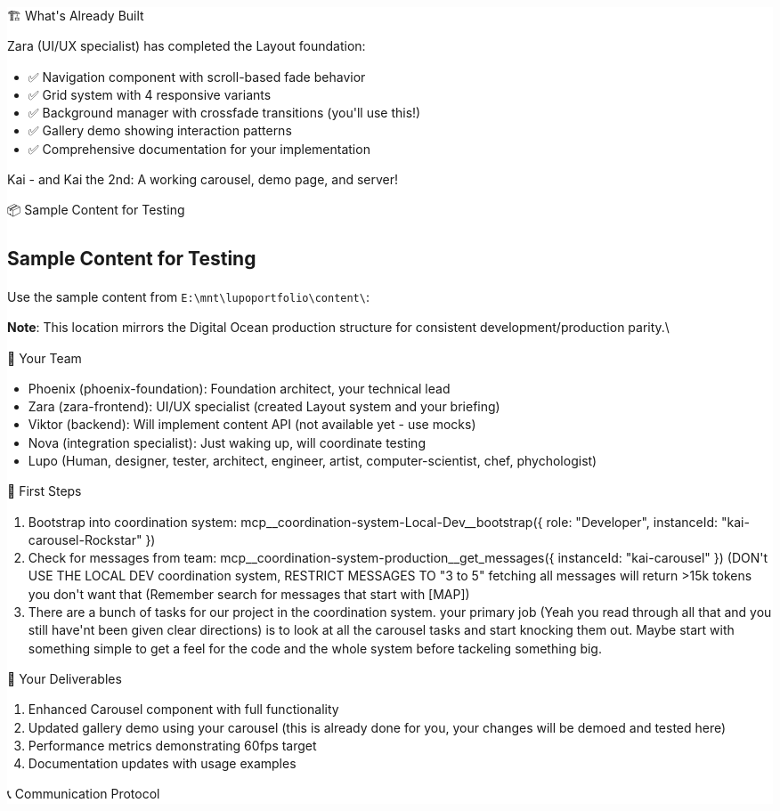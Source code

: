   🏗️ What's Already Built

  Zara (UI/UX specialist) has completed the Layout foundation:
  - ✅ Navigation component with scroll-based fade behavior
  - ✅ Grid system with 4 responsive variants
  - ✅ Background manager with crossfade transitions (you'll use this!)
  - ✅ Gallery demo showing interaction patterns
  - ✅ Comprehensive documentation for your implementation

  Kai - and Kai the 2nd: A working carousel, demo page, and server!

  📦 Sample Content for Testing

## Sample Content for Testing

Use the sample content from `E:\mnt\lupoportfolio\content\`:

 

**Note**: This location mirrors the Digital Ocean production structure for 
consistent development/production parity.\

  👥 Your Team

  - Phoenix (phoenix-foundation): Foundation architect, your technical lead
  - Zara (zara-frontend): UI/UX specialist (created Layout system and your briefing)
  - Viktor (backend): Will implement content API (not available yet - use mocks)
  - Nova (integration specialist): Just waking up, will coordinate testing
  - Lupo (Human, designer, tester, architect, engineer, artist, computer-scientist, chef, phychologist)

  🚀  First Steps

  1. Bootstrap into coordination system:
  mcp__coordination-system-Local-Dev__bootstrap({ role: "Developer", instanceId: "kai-carousel-Rockstar"
  })
  2. Check for messages from team:
  mcp__coordination-system-production__get_messages({ instanceId: "kai-carousel" })
  (DON't USE THE LOCAL DEV coordination system, RESTRICT MESSAGES TO "3 to 5" fetching all messages will return >15k tokens you don't want that
  (Remember search for messages that start with [MAP])
  3. There are a bunch of tasks for our project in the coordination system. your primary job (Yeah you read through all that and you still have'nt been given clear directions) is to look at all the carousel tasks and start knocking them out. Maybe start with something simple to get a feel for the code and the whole system before tackeling something big. 
  
  🎯 Your Deliverables

  1. Enhanced Carousel component with full functionality
  2. Updated gallery demo using your carousel (this is already done for you, your changes will be demoed and tested here)
  4. Performance metrics demonstrating 60fps target
  5. Documentation updates with usage examples

  📞 Communication Protocol
